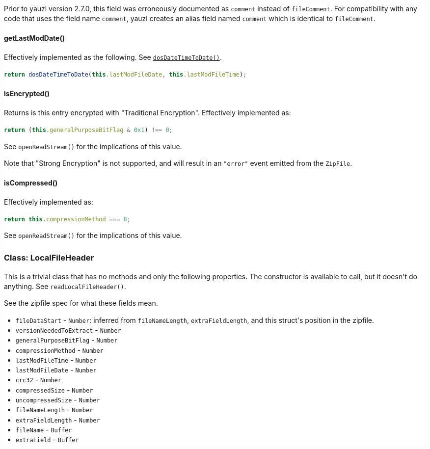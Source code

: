 Prior to yauzl version 2.7.0, this field was erroneously documented as `comment` instead of `fileComment`.
For compatibility with any code that uses the field name `comment`,
yauzl creates an alias field named `comment` which is identical to `fileComment`.

#### getLastModDate()

Effectively implemented as the following. See [`dosDateTimeToDate()`](#dosdatetimetodatedate-time).

```js
return dosDateTimeToDate(this.lastModFileDate, this.lastModFileTime);
```

#### isEncrypted()

Returns is this entry encrypted with "Traditional Encryption".
Effectively implemented as:

```js
return (this.generalPurposeBitFlag & 0x1) !== 0;
```

See `openReadStream()` for the implications of this value.

Note that "Strong Encryption" is not supported, and will result in an `"error"` event emitted from the `ZipFile`.

#### isCompressed()

Effectively implemented as:

```js
return this.compressionMethod === 8;
```

See `openReadStream()` for the implications of this value.

### Class: LocalFileHeader

This is a trivial class that has no methods and only the following properties.
The constructor is available to call, but it doesn't do anything.
See `readLocalFileHeader()`.

See the zipfile spec for what these fields mean.

 * `fileDataStart` - `Number`: inferred from `fileNameLength`, `extraFieldLength`, and this struct's position in the zipfile.
 * `versionNeededToExtract` - `Number`
 * `generalPurposeBitFlag` - `Number`
 * `compressionMethod` - `Number`
 * `lastModFileTime` - `Number`
 * `lastModFileDate` - `Number`
 * `crc32` - `Number`
 * `compressedSize` - `Number`
 * `uncompressedSize` - `Number`
 * `fileNameLength` - `Number`
 * `extraFieldLength` - `Number`
 * `fileName` - `Buffer`
 * `extraField` - `Buffer`
